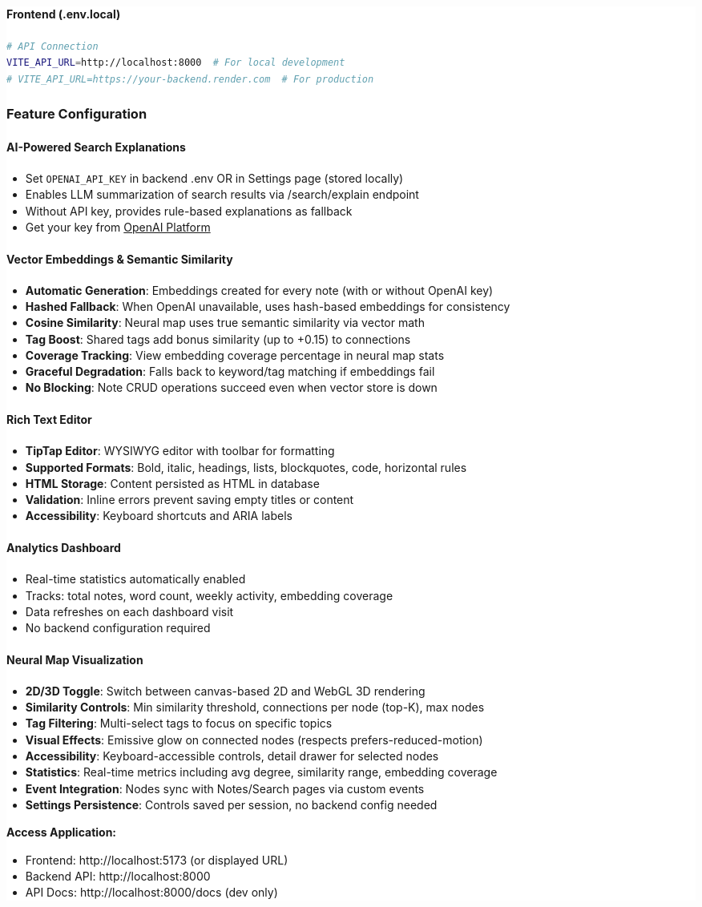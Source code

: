 #### Frontend (.env.local)
```bash
# API Connection
VITE_API_URL=http://localhost:8000  # For local development
# VITE_API_URL=https://your-backend.render.com  # For production
```

### Feature Configuration

#### AI-Powered Search Explanations
- Set `OPENAI_API_KEY` in backend .env OR in Settings page (stored locally)
- Enables LLM summarization of search results via /search/explain endpoint
- Without API key, provides rule-based explanations as fallback
- Get your key from [OpenAI Platform](https://platform.openai.com/api-keys)

#### Vector Embeddings & Semantic Similarity
- **Automatic Generation**: Embeddings created for every note (with or without OpenAI key)
- **Hashed Fallback**: When OpenAI unavailable, uses hash-based embeddings for consistency
- **Cosine Similarity**: Neural map uses true semantic similarity via vector math
- **Tag Boost**: Shared tags add bonus similarity (up to +0.15) to connections
- **Coverage Tracking**: View embedding coverage percentage in neural map stats
- **Graceful Degradation**: Falls back to keyword/tag matching if embeddings fail
- **No Blocking**: Note CRUD operations succeed even when vector store is down

#### Rich Text Editor
- **TipTap Editor**: WYSIWYG editor with toolbar for formatting
- **Supported Formats**: Bold, italic, headings, lists, blockquotes, code, horizontal rules
- **HTML Storage**: Content persisted as HTML in database
- **Validation**: Inline errors prevent saving empty titles or content
- **Accessibility**: Keyboard shortcuts and ARIA labels

#### Analytics Dashboard
- Real-time statistics automatically enabled
- Tracks: total notes, word count, weekly activity, embedding coverage
- Data refreshes on each dashboard visit
- No backend configuration required

#### Neural Map Visualization
- **2D/3D Toggle**: Switch between canvas-based 2D and WebGL 3D rendering
- **Similarity Controls**: Min similarity threshold, connections per node (top-K), max nodes
- **Tag Filtering**: Multi-select tags to focus on specific topics
- **Visual Effects**: Emissive glow on connected nodes (respects prefers-reduced-motion)
- **Accessibility**: Keyboard-accessible controls, detail drawer for selected nodes
- **Statistics**: Real-time metrics including avg degree, similarity range, embedding coverage
- **Event Integration**: Nodes sync with Notes/Search pages via custom events
- **Settings Persistence**: Controls saved per session, no backend config needed

**Access Application:**
- Frontend: http://localhost:5173 (or displayed URL)
- Backend API: http://localhost:8000
- API Docs: http://localhost:8000/docs (dev only)
